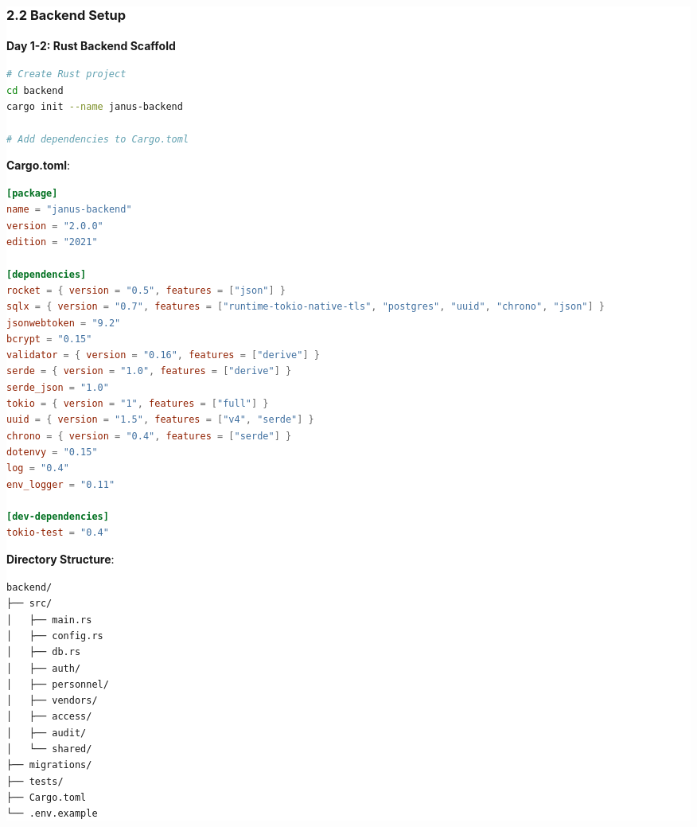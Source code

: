 ### 2.2 Backend Setup

**Day 1-2: Rust Backend Scaffold**

```bash
# Create Rust project
cd backend
cargo init --name janus-backend

# Add dependencies to Cargo.toml
```

**Cargo.toml**:
```toml
[package]
name = "janus-backend"
version = "2.0.0"
edition = "2021"

[dependencies]
rocket = { version = "0.5", features = ["json"] }
sqlx = { version = "0.7", features = ["runtime-tokio-native-tls", "postgres", "uuid", "chrono", "json"] }
jsonwebtoken = "9.2"
bcrypt = "0.15"
validator = { version = "0.16", features = ["derive"] }
serde = { version = "1.0", features = ["derive"] }
serde_json = "1.0"
tokio = { version = "1", features = ["full"] }
uuid = { version = "1.5", features = ["v4", "serde"] }
chrono = { version = "0.4", features = ["serde"] }
dotenvy = "0.15"
log = "0.4"
env_logger = "0.11"

[dev-dependencies]
tokio-test = "0.4"
```

**Directory Structure**:
```
backend/
├── src/
│   ├── main.rs
│   ├── config.rs
│   ├── db.rs
│   ├── auth/
│   ├── personnel/
│   ├── vendors/
│   ├── access/
│   ├── audit/
│   └── shared/
├── migrations/
├── tests/
├── Cargo.toml
└── .env.example
```
